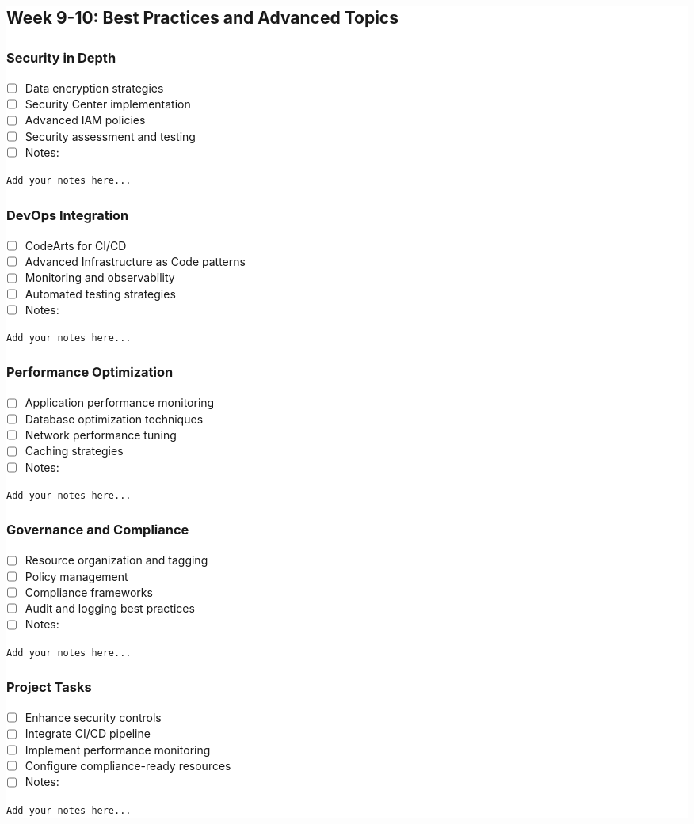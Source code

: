 ## Week 9-10: Best Practices and Advanced Topics

### Security in Depth
- [ ] Data encryption strategies
- [ ] Security Center implementation
- [ ] Advanced IAM policies
- [ ] Security assessment and testing
- [ ] Notes:
```
Add your notes here...
```

### DevOps Integration
- [ ] CodeArts for CI/CD
- [ ] Advanced Infrastructure as Code patterns
- [ ] Monitoring and observability
- [ ] Automated testing strategies
- [ ] Notes:
```
Add your notes here...
```

### Performance Optimization
- [ ] Application performance monitoring
- [ ] Database optimization techniques
- [ ] Network performance tuning
- [ ] Caching strategies
- [ ] Notes:
```
Add your notes here...
```

### Governance and Compliance
- [ ] Resource organization and tagging
- [ ] Policy management
- [ ] Compliance frameworks
- [ ] Audit and logging best practices
- [ ] Notes:
```
Add your notes here...
```

### Project Tasks
- [ ] Enhance security controls
- [ ] Integrate CI/CD pipeline
- [ ] Implement performance monitoring
- [ ] Configure compliance-ready resources
- [ ] Notes:
```
Add your notes here...
```
